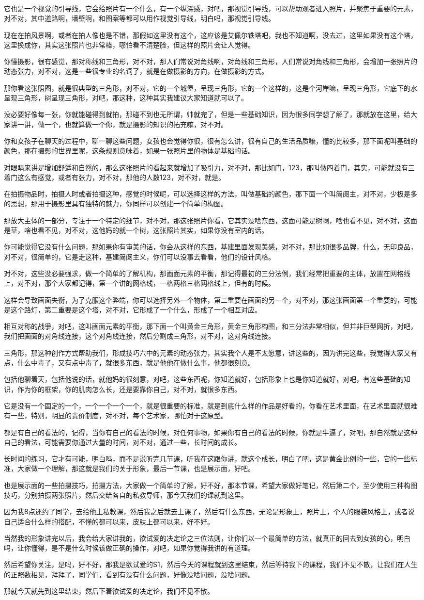 它也是一个视觉的引导线，它会给照片有一个什么，有一个纵深感，对吧，那视觉引导线，可以帮助观者进入照片，并聚焦于重要的元素，对不对，其中道路啊，墙壁啊，和图案等都可以用作视觉引导线，明白吗，那视觉引导线。

现在在拍风景啊，或者在拍人像也是不错，那假如这里没有这个，这应该是艾佩尔铁塔吧，我也不知道啊，没去过，这里如果没有这个塔，这里换成你，其实这张照片也非常棒，哪怕看不清楚脸，但这样的照片会让人觉得。

你懂摄影，很有感觉，那对称线和三角形，对不对，那人们常说对角线啊，对角线和三角形，人们常说对角线和三角形，会增加一张照片的动态张力，对不对，这是一些很专业的名词了，就是在做摄影的方向，在做摄影的方式。

那你看这张照图，就是很典型的三角形，对不对，它的一个城堡，呈现三角形，它的一个这样的，这是个河岸嘛，呈现三角形，它底下的水呈现三角形，树呈现三角形，对吧，那这种，这种其实我建议大家知道就可以了。

没必要好像每一张，你就能碰得到就拍，那碰不到也无所谓，帅就完了，但是一些基础知识，因为很多同学想了解了，那就放在这里，给大家讲一讲，做一个，也就算做一个你，就是摄影的知识的拓充嘛，对不对。

你和女孩子在聊天的过程中，聊一聊这些问题，女孩也会觉得你很，很有怎么讲，很有自己的生活品质嘛，懂的比较多，那下面呢叫基础的颜色，那在摄影的世界里呢，这条规则意味着，如果一张照片里的物体是基础的话。

对眼睛来讲是增加舒适和自然的，那么这张照片的看起来就增加了吸引力，对不对，那比如门，123，那叫做四着门，其实，可能就没有三着门这么有感觉，或者有张力，对不对，那他的人数123，对不对，就是。

在拍摄物品时，拍摄人时或者拍摄这种，感觉的时候呢，可以选择这样的方法，叫做基础的颜色，那下面一个叫简阅主，对不对，少极是多的思想，那用于摄影里具有独特的魅力，你同样可以创建一个简单的构图。

那放大主体的一部分，专注于一个特定的细节，对不对，那这张照片你看，它其实没啥东西，这面可能是树啊，啥也看不见，对不对，这面是草，啥也看不见，对不对，这他妈的就一个树，这张照片其实，如果你没有室内的话。

你可能觉得它没有什么问题，那如果你有审美的话，你会从这样的东西，基建里面发现美感，对不对，那比如很多品牌，什么，无印良品，对不对，很简单的，它是走这种，基建简阅主义，你们可以没事去看看，他们的设计风格。

对不对，这些没必要强求，做一个简单的了解机构，那画面元素的平衡，那记得最初的三分法例，我们经常把重要的主体，放置在网格线上，对不对，那个大家都记得，第一个讲的网格线，一格两格三格网格线上，但有的时候。

这样会导致画面失衡，为了克服这个弊端，你可以选择另外一个物体，第二重要在画面的另一个，对不对，那这张画面第一个重要的，可能是这个路灯，第二重要是这个塔，对不对，它形成了一个什么，形成了一个相互对应。

相互对称的战爭，对吧，这叫画面元素的平衡，那下面一个叫黄金三角形，黄金三角形构图，和三分法非常相似，但并非巨型网折，对吧，我们把画面的对角线连接，这个对角线连接，然后分割成三角形，对不对，这对角线连接。

三角形，那这种创作方式帮助我们，形成技巧六中的元素的动态张力，其实我个人是不太愿意，讲这些的，因为讲完这些，我觉得大家又有点，什么中毒了，又有点中毒了，就很多东西，就是他他在做什么事，他都很刻意。

包括他聊着天，包括他说的话，就他妈的很刻意，对吧，这些东西呢，你知道就好，包括形象上也是你知道就好，对吧，有这些基础的知识，作为你的框架，你的肌肉怎么长，还是要靠你自己，对不对，就很多东西。

它是没有一个固定的一个，一个一个一个一个，就是很重要的标准，就是到底什么样的作品是好看的，你看在艺术里面，在艺术里面就很难有一些，特别，明显的贵价制度，对不对，每个艺术家，哪怕对于这原型。

都是有自己的看法的，记得，当你有自己的看法的时候，对任何事物，如果你有自己的看法的时候，你就是牛逼了，对吧，那自然就是这种自己的看法，可能需要你通过大量的时间，对不对，通过一些，长时间的成长。

长时间的练习，它才有可能，明白吗，而不是说听完几节课，听我在这跟你讲，就这个成长，明白了吧，这是黄金比例的一些，它的一些标准，大家做一个理解，那这就是我们的关于形象，最后一节课，也是展示面，好吧。

也是展示面的一些拍摄技巧，拍摄方法，大家做一个简单的了解，好不好，那本节课，希望大家做好笔记，然后第二个，至少使用三种构图技巧，分别拍摄两张照片，然后交给各自的私教导师，那今天我们的课就到这里。

因为我8点还约了同学，去给他上私教课，然后我之后就去上课了，然后有什么东西，无论是形象上，照片上，个人的服装风格上，或者说自己适合什么样的搭配，不懂的都可以来，皮肤上都可以来，好不好。

当然我的形象讲完以后，我会给大家讲我的，欲试爱的决定论之三位法则，让你们以一个最简单的方法，就真正的回去到女孩的心，明白吗，让你懂得，是不是什么时候该做正确的操作，对吧，如果你觉得我讲的有道理。

然后希望你关注，是吗，好不好，那我是欲试爱的S1，然后今天的课程就到这里结束，然后等待我下的课程，我们不见不散，让我们在人生的正照数相见，拜拜了，同学们，看到有没有什么问题，好像没啥问题，没啥问题。

那就今天就先到这里结束，然后下着欲试爱的决定论，我们不见不散。